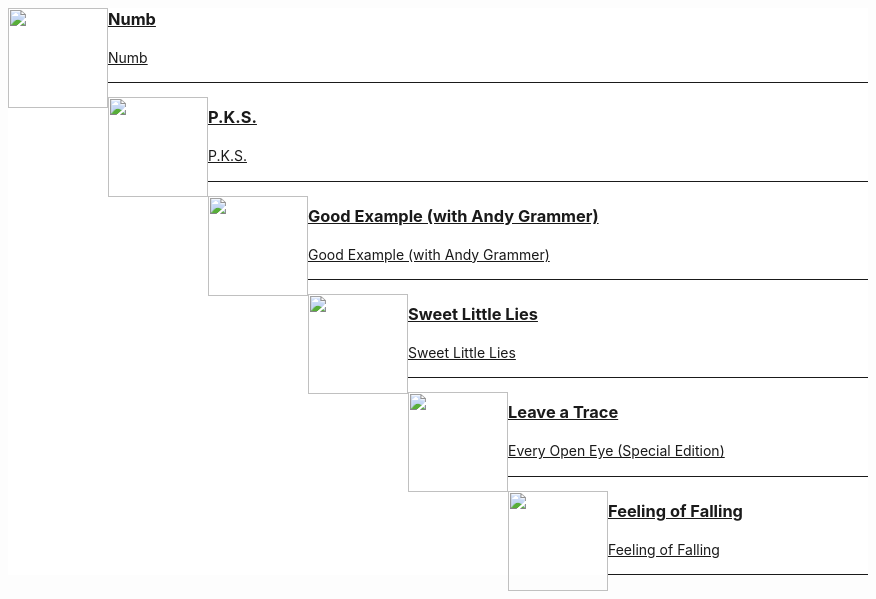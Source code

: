 

<img align="left" width="100" height="100" src="https://i.scdn.co/image/ab67616d0000b273d4c4ccca7cb576178432aa97">

### [Numb](https://open.spotify.com/go?uri=spotify:track:4y6oqAKFlZMdGpQunCrQgY)
[Numb](https://open.spotify.com/go?uri=spotify:album:6E0TerRd3q3CVw4BJKj2yl)

---


<img align="left" width="100" height="100" src="https://i.scdn.co/image/ab67616d0000b2734ff0f2cd8828e0cc4b977032">

### [P.K.S.](https://open.spotify.com/go?uri=spotify:track:0I3X2vfMtaXkUTK8WFCrmK)
[P.K.S.](https://open.spotify.com/go?uri=spotify:album:1io44VDHFf62q2mWo74GgD)

---


<img align="left" width="100" height="100" src="https://i.scdn.co/image/ab67616d0000b273225fc2439998c95a2edfe119">

### [Good Example (with Andy Grammer)](https://open.spotify.com/go?uri=spotify:track:5SspaMrPfWyRCS0GpjIxa6)
[Good Example (with Andy Grammer)](https://open.spotify.com/go?uri=spotify:album:2NjENS5zmbvNvABCfygUU6)

---


<img align="left" width="100" height="100" src="https://i.scdn.co/image/ab67616d0000b273d2bb38e4abc36b70fd1ed197">

### [Sweet Little Lies](https://open.spotify.com/go?uri=spotify:track:6ZahaGPhyiXTi1pLEtGM6e)
[Sweet Little Lies](https://open.spotify.com/go?uri=spotify:album:0qSNBMGUgtdmmP46p4DTwU)

---


<img align="left" width="100" height="100" src="https://i.scdn.co/image/ab67616d0000b27388939841c39cb755ed5e2eea">

### [Leave a Trace](https://open.spotify.com/go?uri=spotify:track:6CjbLEPcubhGJAlAQAruvo)
[Every Open Eye (Special Edition)](https://open.spotify.com/go?uri=spotify:album:6pcfjrxlkf7fk9irlvJUzG)

---


<img align="left" width="100" height="100" src="https://i.scdn.co/image/ab67616d0000b273c558316c2dffb8133fd05c33">

### [Feeling of Falling](https://open.spotify.com/go?uri=spotify:track:6lZe9DbvrcHZ3Ot2O9BPRc)
[Feeling of Falling](https://open.spotify.com/go?uri=spotify:album:2ikL8krVI0IBH5nNbyqCeO)

---